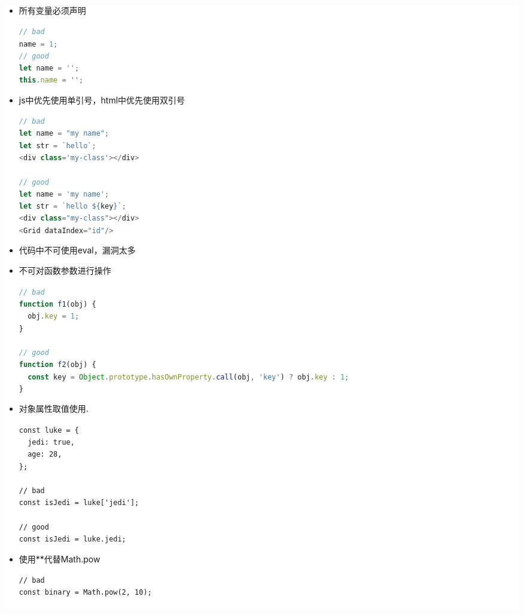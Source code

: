 * 所有变量必须声明
    ```javascript
    // bad
    name = 1;
    // good
    let name = '';
    this.name = '';
    ```

* js中优先使用单引号，html中优先使用双引号
    ```javascript
    // bad
    let name = "my name";
    let str = `hello`;
    <div class='my-class'></div>
    
    // good
    let name = 'my name';
    let str = `hello ${key}`;
    <div class="my-class"></div>
    <Grid dataIndex="id"/>
    ```

* 代码中不可使用eval，漏洞太多
* 不可对函数参数进行操作
    ```javascript
    // bad
    function f1(obj) {
      obj.key = 1;
    }
    
    // good
    function f2(obj) {
      const key = Object.prototype.hasOwnProperty.call(obj, 'key') ? obj.key : 1;
    }
    ```

* 对象属性取值使用.
    ```
    const luke = {
      jedi: true,
      age: 28,
    };
    
    // bad
    const isJedi = luke['jedi'];
    
    // good
    const isJedi = luke.jedi;
    ```

* 使用**代替Math.pow
    ```
    // bad
    const binary = Math.pow(2, 10);
    